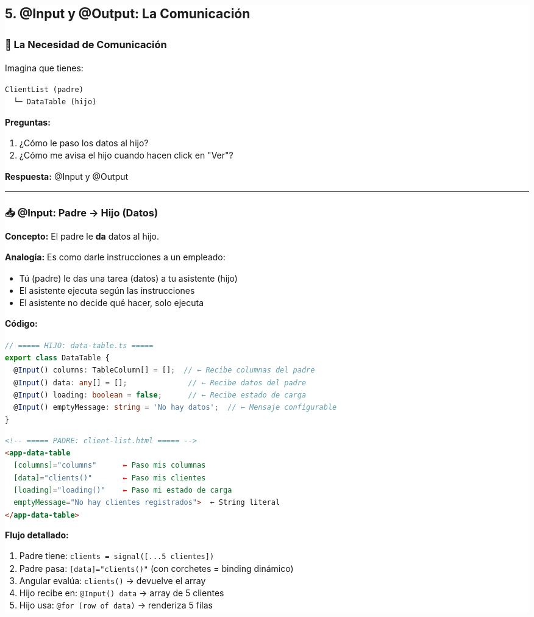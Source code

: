 
## 5. @Input y @Output: La Comunicación

### 🎯 La Necesidad de Comunicación

Imagina que tienes:
```
ClientList (padre)
  └─ DataTable (hijo)
```

**Preguntas:**
1. ¿Cómo le paso los datos al hijo?
2. ¿Cómo me avisa el hijo cuando hacen click en "Ver"?

**Respuesta:** @Input y @Output

---

### 📥 @Input: Padre → Hijo (Datos)

**Concepto:** El padre le **da** datos al hijo.

**Analogía:** Es como darle instrucciones a un empleado:
- Tú (padre) le das una tarea (datos) a tu asistente (hijo)
- El asistente ejecuta según las instrucciones
- El asistente no decide qué hacer, solo ejecuta

**Código:**

```typescript
// ===== HIJO: data-table.ts =====
export class DataTable {
  @Input() columns: TableColumn[] = [];  // ← Recibe columnas del padre
  @Input() data: any[] = [];              // ← Recibe datos del padre
  @Input() loading: boolean = false;      // ← Recibe estado de carga
  @Input() emptyMessage: string = 'No hay datos';  // ← Mensaje configurable
}
```

```html
<!-- ===== PADRE: client-list.html ===== -->
<app-data-table
  [columns]="columns"      ← Paso mis columnas
  [data]="clients()"       ← Paso mis clientes
  [loading]="loading()"    ← Paso mi estado de carga
  emptyMessage="No hay clientes registrados">  ← String literal
</app-data-table>
```

**Flujo detallado:**
1. Padre tiene: `clients = signal([...5 clientes])`
2. Padre pasa: `[data]="clients()"` (con corchetes = binding dinámico)
3. Angular evalúa: `clients()` → devuelve el array
4. Hijo recibe en: `@Input() data` → array de 5 clientes
5. Hijo usa: `@for (row of data)` → renderiza 5 filas
